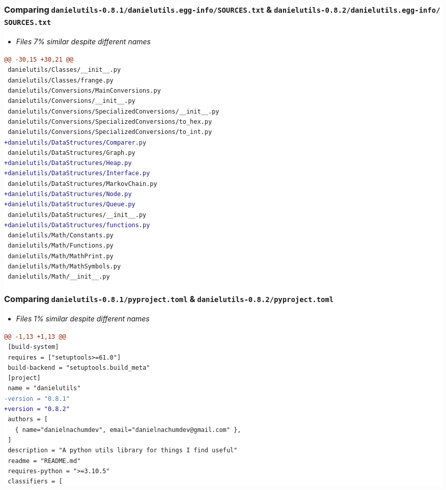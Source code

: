 ### Comparing `danielutils-0.8.1/danielutils.egg-info/SOURCES.txt` & `danielutils-0.8.2/danielutils.egg-info/SOURCES.txt`

 * *Files 7% similar despite different names*

```diff
@@ -30,15 +30,21 @@
 danielutils/Classes/__init__.py
 danielutils/Classes/frange.py
 danielutils/Conversions/MainConversions.py
 danielutils/Conversions/__init__.py
 danielutils/Conversions/SpecializedConversions/__init__.py
 danielutils/Conversions/SpecializedConversions/to_hex.py
 danielutils/Conversions/SpecializedConversions/to_int.py
+danielutils/DataStructures/Comparer.py
 danielutils/DataStructures/Graph.py
+danielutils/DataStructures/Heap.py
+danielutils/DataStructures/Interface.py
 danielutils/DataStructures/MarkovChain.py
+danielutils/DataStructures/Node.py
+danielutils/DataStructures/Queue.py
 danielutils/DataStructures/__init__.py
+danielutils/DataStructures/functions.py
 danielutils/Math/Constants.py
 danielutils/Math/Functions.py
 danielutils/Math/MathPrint.py
 danielutils/Math/MathSymbols.py
 danielutils/Math/__init__.py
```

### Comparing `danielutils-0.8.1/pyproject.toml` & `danielutils-0.8.2/pyproject.toml`

 * *Files 1% similar despite different names*

```diff
@@ -1,13 +1,13 @@
 [build-system]
 requires = ["setuptools>=61.0"]
 build-backend = "setuptools.build_meta"
 [project]
 name = "danielutils"
-version = "0.8.1"
+version = "0.8.2"
 authors = [
   { name="danielnachumdev", email="danielnachumdev@gmail.com" },
 ]
 description = "A python utils library for things I find useful"
 readme = "README.md"
 requires-python = ">=3.10.5"
 classifiers = [
```
